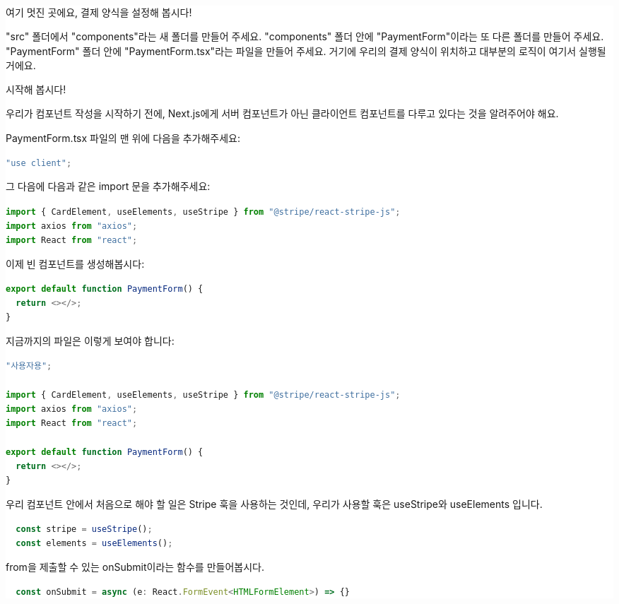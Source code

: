 여기 멋진 곳에요, 결제 양식을 설정해 봅시다!

"src" 폴더에서 "components"라는 새 폴더를 만들어 주세요. "components" 폴더 안에 "PaymentForm"이라는 또 다른 폴더를 만들어 주세요. "PaymentForm" 폴더 안에 "PaymentForm.tsx"라는 파일을 만들어 주세요. 거기에 우리의 결제 양식이 위치하고 대부분의 로직이 여기서 실행될 거에요.

시작해 봅시다!



우리가 컴포넌트 작성을 시작하기 전에, Next.js에게 서버 컴포넌트가 아닌 클라이언트 컴포넌트를 다루고 있다는 것을 알려주어야 해요.

PaymentForm.tsx 파일의 맨 위에 다음을 추가해주세요:

```js
"use client";
```

그 다음에 다음과 같은 import 문을 추가해주세요:



```js
import { CardElement, useElements, useStripe } from "@stripe/react-stripe-js";
import axios from "axios";
import React from "react";
```

이제 빈 컴포넌트를 생성해봅시다:

```js
export default function PaymentForm() {
  return <></>;
}
```

지금까지의 파일은 이렇게 보여야 합니다:



```js
"사용자용";

import { CardElement, useElements, useStripe } from "@stripe/react-stripe-js";
import axios from "axios";
import React from "react";

export default function PaymentForm() {
  return <></>;
}
```

우리 컴포넌트 안에서 처음으로 해야 할 일은 Stripe 훅을 사용하는 것인데, 우리가 사용할 훅은 useStripe와 useElements 입니다.

```js
  const stripe = useStripe();
  const elements = useElements();
```

from을 제출할 수 있는 onSubmit이라는 함수를 만들어봅시다.



```js
  const onSubmit = async (e: React.FormEvent<HTMLFormElement>) => {}
```
